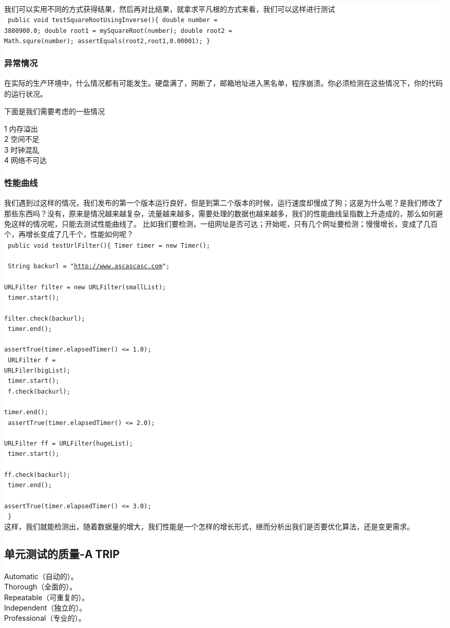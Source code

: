我们可以实用不同的方式获得结果，然后再对比结果，就拿求平凡根的方式来看，我们可以这样进行测试 <br/>
<code>
public void testSquareRootUsingInverse(){
    double number = 3880900.0;
    double root1 = mySquareRoot(number);
    double root2 = Math.squre(number);
    assertEquals(root2,root1,0.00001);
}
</code>
### 异常情况

在实际的生产环境中，什么情况都有可能发生。硬盘满了，网断了，邮箱地址进入黑名单，程序崩溃。你必须检测在这些情况下，你的代码的运行状况。

下面是我们需要考虑的一些情况

  1 内存溢出 <br/>
  2 空间不足 <br/>
  3 时钟混乱 <br/>
  4 网络不可达 <br/>

### 性能曲线

我们遇到过这样的情况，我们发布的第一个版本运行良好，但是到第二个版本的时候，运行速度却慢成了狗；这是为什么呢？是我们修改了那些东西吗？没有，原来是情况越来越复杂，流量越来越多，需要处理的数据也越来越多，我们的性能曲线呈指数上升造成的，那么如何避免这样的情况呢，只能去测试性能曲线了。
比如我们要检测，一组网址是否可达；开始呢，只有几个网址要检测；慢慢增长，变成了几百个，再增长变成了几千个，性能如何呢？ <br/>
<code>
public void testUrlFilter(){
  Timer timer = new Timer(); <br/>
  String backurl = "http://www.ascascasc.com"; <br/>
  URLFilter filter = new URLFilter(smallList); <br/>
  timer.start(); <br/>
  filter.check(backurl); <br/>
  timer.end(); <br/>
  assertTrue(timer.elapsedTimer() <= 1.0); <br/>
  URLFilter f = URLFiler(bigList); <br/>
  timer.start(); <br/>
  f.check(backurl); <br/>
  timer.end(); <br/>
  assertTrue(timer.elapsedTimer() <= 2.0); <br/>
  URLFilter ff = URLFilter(hugeList); <br/>
  timer.start(); <br/>
  ff.check(backurl); <br/>
  timer.end(); <br/>
  assertTrue(timer.elapsedTimer() <= 3.0); <br/>
}
</code>
 <br/>
这样，我们就能检测出，随着数据量的增大，我们性能是一个怎样的增长形式，继而分析出我们是否要优化算法，还是变更需求。
## 单元测试的质量-A TRIP
Automatic（自动的）。 <br/>
Thorough（全面的）。 <br/>
Repeatable（可重复的）。 <br/>
Independent（独立的）。 <br/>
Professional（专业的）。 <br/>
